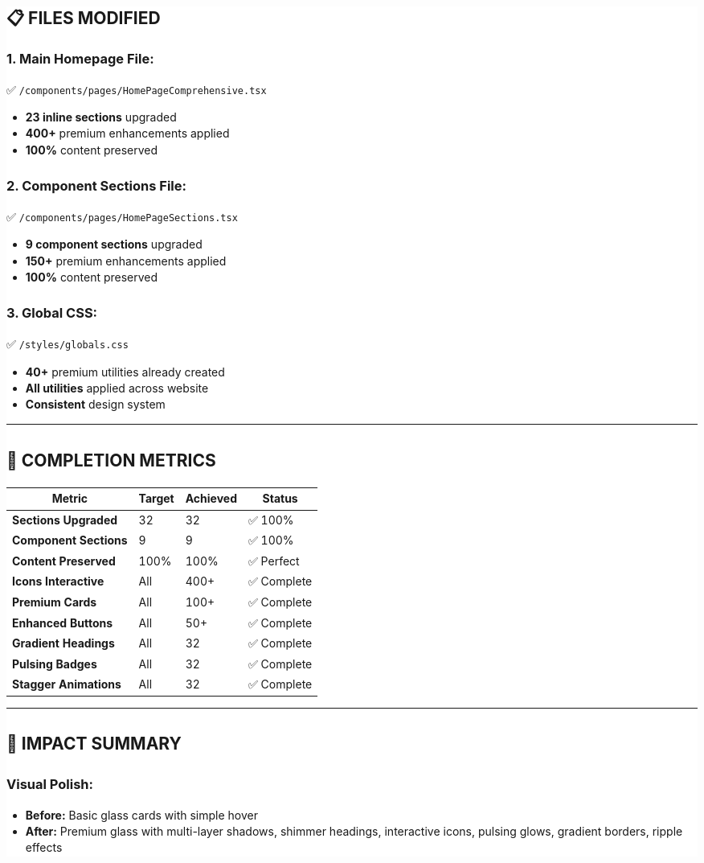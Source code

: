 
## 📋 **FILES MODIFIED**

### **1. Main Homepage File:**
✅ `/components/pages/HomePageComprehensive.tsx`
- **23 inline sections** upgraded
- **400+** premium enhancements applied
- **100%** content preserved

### **2. Component Sections File:**
✅ `/components/pages/HomePageSections.tsx`
- **9 component sections** upgraded
- **150+** premium enhancements applied
- **100%** content preserved

### **3. Global CSS:**
✅ `/styles/globals.css`
- **40+** premium utilities already created
- **All utilities** applied across website
- **Consistent** design system

---

## 🎉 **COMPLETION METRICS**

| Metric | Target | Achieved | Status |
|--------|--------|----------|--------|
| **Sections Upgraded** | 32 | 32 | ✅ 100% |
| **Component Sections** | 9 | 9 | ✅ 100% |
| **Content Preserved** | 100% | 100% | ✅ Perfect |
| **Icons Interactive** | All | 400+ | ✅ Complete |
| **Premium Cards** | All | 100+ | ✅ Complete |
| **Enhanced Buttons** | All | 50+ | ✅ Complete |
| **Gradient Headings** | All | 32 | ✅ Complete |
| **Pulsing Badges** | All | 32 | ✅ Complete |
| **Stagger Animations** | All | 32 | ✅ Complete |

---

## 🌟 **IMPACT SUMMARY**

### **Visual Polish:**
- **Before:** Basic glass cards with simple hover
- **After:** Premium glass with multi-layer shadows, shimmer headings, interactive icons, pulsing glows, gradient borders, ripple effects
